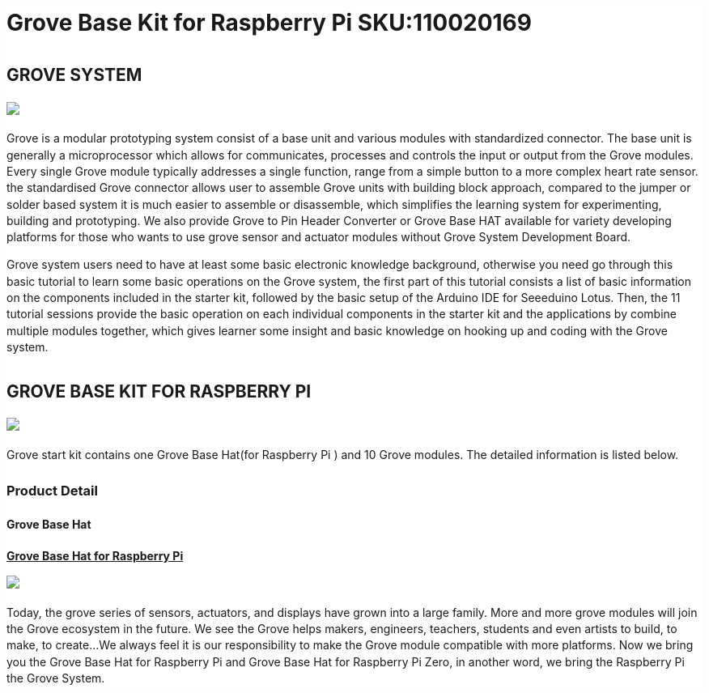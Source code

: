# Grove Base Kit for Raspberry Pi SKU:110020169


## GROVE SYSTEM

![](https://raw.githubusercontent.com/SeeedDocument/Grove_Beginner_Kit_for_RaspberryPi/master/img/groveSystem.png)

Grove is a modular prototyping system consist of a base unit and various modules with standardized connector. The base unit is generally a microprocessor which allows for communicates, processes and controls the input or output from the Grove modules. Every single Grove module typically addresses a single function, range from a simple button to a more complex heart rate sensor. the standardised Grove connector allows user to assemble Grove units with building block approach, compared to the jumper or solder based system it is much easier to assemble or disassemble, which simplifies the learning system for  experimenting, building and prototyping.
We also provide Grove to Pin Header Converter or Grove Base HAT available for variety developing platforms for those who wants to use grove sensor and actuator modules without Grove System Development Board.

Grove system users need to have at least some basic electronic knowledge background, otherwise you need go through this basic tutorial to learn some basic operations on the Grove system, the first part of this tutorial consists a list of basic information on the components included in the starter kit, followed by the basic setup of the Arduino IDE for Seeeduino Lotus. Then, the 11 tutorial sessions provide the basic operation on each individual components in the starter kit and the applications by combine multiple modules together, which gives learner some insight and basic knowledge on hooking up and coding with the Grove system.

## GROVE BASE KIT FOR RASPBERRY PI

![](https://raw.githubusercontent.com/SeeedDocument/Grove_Beginner_Kit_for_RaspberryPi/master/img/kit.jpg)


Grove start kit contains one Grove Base Hat(for Raspberry Pi ) and 10 Grove modules. The detailed information is listed below.

### Product Detail

#### Grove Base Hat

**[Grove Base Hat for Raspberry Pi](https://www.seeedstudio.com/Grove-Base-Hat-for-Raspberry-Pi-p-3186.html)**

![](https://raw.githubusercontent.com/SeeedDocument/Grove_Beginner_Kit_for_RaspberryPi/master/img/BaseHat.jpg)


Today, the grove series of sensors, actuators, and displays have grown into a large family. More and more grove modules will join the Grove ecosystem in the future. We see the Grove helps makers, engineers, teachers, students and even artists to build, to make, to create...We always feel it is our responsibility to make the Grove module compatible with more platforms. Now we bring you the Grove Base Hat for Raspberry Pi and Grove Base Hat for Raspberry Pi Zero, in another word, we bring the Raspberry Pi the Grove System.


